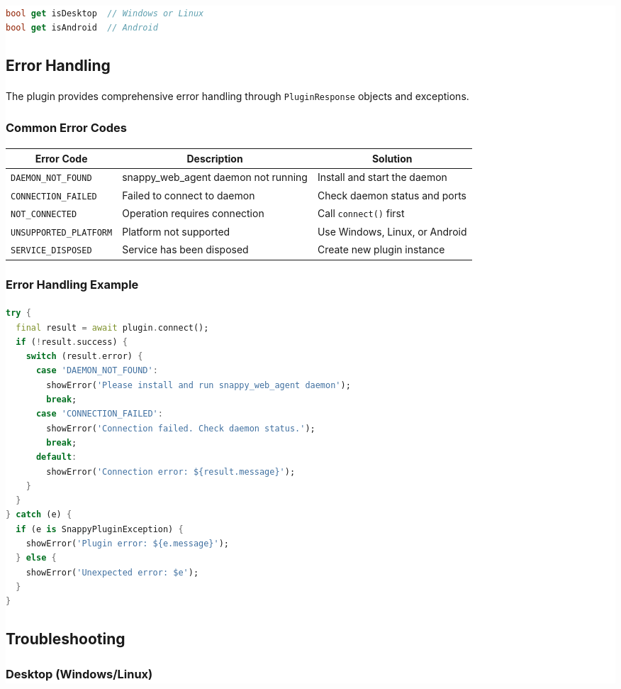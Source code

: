 ```dart
bool get isDesktop  // Windows or Linux
bool get isAndroid  // Android
```

## Error Handling

The plugin provides comprehensive error handling through `PluginResponse` objects and exceptions.

### Common Error Codes

| Error Code | Description | Solution |
|-----------|-------------|----------|
| `DAEMON_NOT_FOUND` | snappy_web_agent daemon not running | Install and start the daemon |
| `CONNECTION_FAILED` | Failed to connect to daemon | Check daemon status and ports |
| `NOT_CONNECTED` | Operation requires connection | Call `connect()` first |
| `UNSUPPORTED_PLATFORM` | Platform not supported | Use Windows, Linux, or Android |
| `SERVICE_DISPOSED` | Service has been disposed | Create new plugin instance |

### Error Handling Example

```dart
try {
  final result = await plugin.connect();
  if (!result.success) {
    switch (result.error) {
      case 'DAEMON_NOT_FOUND':
        showError('Please install and run snappy_web_agent daemon');
        break;
      case 'CONNECTION_FAILED':
        showError('Connection failed. Check daemon status.');
        break;
      default:
        showError('Connection error: ${result.message}');
    }
  }
} catch (e) {
  if (e is SnappyPluginException) {
    showError('Plugin error: ${e.message}');
  } else {
    showError('Unexpected error: $e');
  }
}
```

## Troubleshooting

### Desktop (Windows/Linux)
